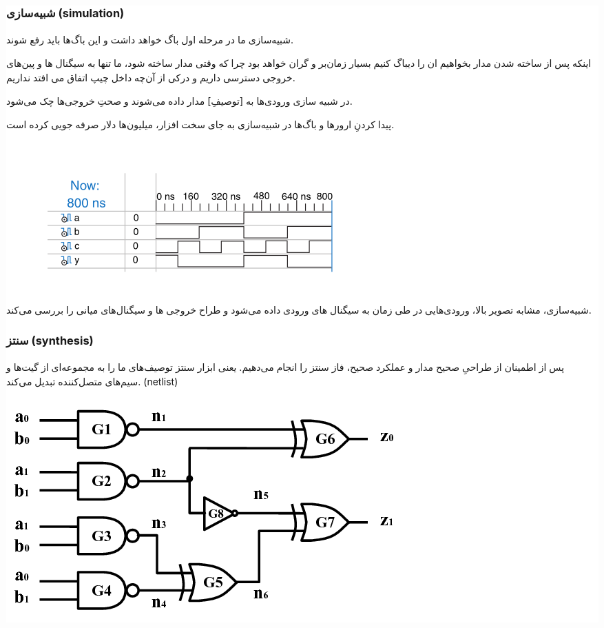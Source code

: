 ### شبیه‌سازی (simulation)

شبیه‌سازی ما در مرحله اول باگ خواهد داشت و این باگ‌ها باید رفع شوند. 

اینکه پس از ساخته شدن مدار بخواهیم ان را دیباگ کنیم بسیار زمان‌بر و گران خواهد بود چرا که وقتی مدار ساخته شود، ما تنها به سیگنال ها و پین‌های خروجی دسترسی داریم و درکی از آن‌چه داخل چیپ اتفاق می افتد نداریم.

در شبیه سازی ورودی‌ها به [توصیفِ] مدار داده می‌شوند و صحتِ خروجی‌ها چک می‌شود.

پیدا کردنِ ارورها و باگ‌ها در شبیه‌سازی به جای سخت افزار، میلیون‌ها دلار صرفه جویی کرده است.

![image-20200625141607430](./images/simulation.png)

شبیه‌سازی، مشابه تصویر بالا، ورودی‌هایی در طی زمان به سیگنال های ورودی داده می‌شود و طراح خروجی ها و سیگنال‌های میانی را بررسی می‌کند.



### سنتز (synthesis)

پس از اطمینان از طراحیِ صحیح مدار و عملکرد صحیح، فاز سنتز را انجام می‌دهیم. یعنی ابزار سنتز توصیف‌های ما را به مجموعه‌ای از گیت‌ها و سیم‌های متصل‌کننده تبدیل می‌کند. (netlist)

![](./images/gate-level-netlist-of-post-synthesized.png)

